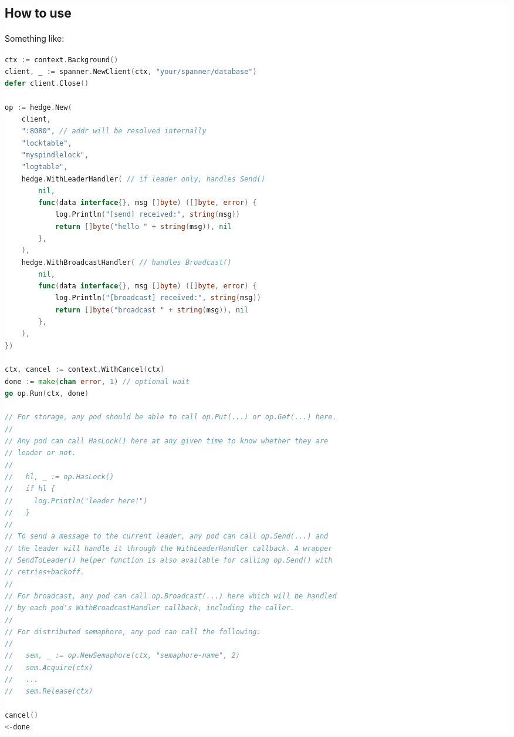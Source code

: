 ## How to use
Something like:
```go
ctx := context.Background()
client, _ := spanner.NewClient(ctx, "your/spanner/database")
defer client.Close()

op := hedge.New(
    client,
    ":8080", // addr will be resolved internally
    "locktable",
    "myspindlelock",
    "logtable",
    hedge.WithLeaderHandler( // if leader only, handles Send()
        nil,
        func(data interface{}, msg []byte) ([]byte, error) {
            log.Println("[send] received:", string(msg))
            return []byte("hello " + string(msg)), nil
        },
    ),
    hedge.WithBroadcastHandler( // handles Broadcast()
        nil,
        func(data interface{}, msg []byte) ([]byte, error) {
            log.Println("[broadcast] received:", string(msg))
            return []byte("broadcast " + string(msg)), nil
        },
    ),
})

ctx, cancel := context.WithCancel(ctx)
done := make(chan error, 1) // optional wait
go op.Run(ctx, done)

// For storage, any pod should be able to call op.Put(...) or op.Get(...) here.
//
// Any pod can call HasLock() here at any given time to know whether they are
// leader or not.
//
//   hl, _ := op.HasLock()
//   if hl {
//     log.Println("leader here!")
//   }
//
// To send a message to the current leader, any pod can call op.Send(...) and
// the leader will handle it through the WithLeaderHandler callback. A wrapper
// SendToLeader() helper function is also available for calling op.Send() with
// retries+backoff.
//
// For broadcast, any pod can call op.Broadcast(...) here which will be handled
// by each pod's WithBroadcastHandler callback, including the caller.
//
// For distributed semaphore, any pod can call the following:
//
//   sem, _ := op.NewSemaphore(ctx, "semaphore-name", 2)
//   sem.Acquire(ctx)
//   ...
//   sem.Release(ctx)

cancel()
<-done
```
